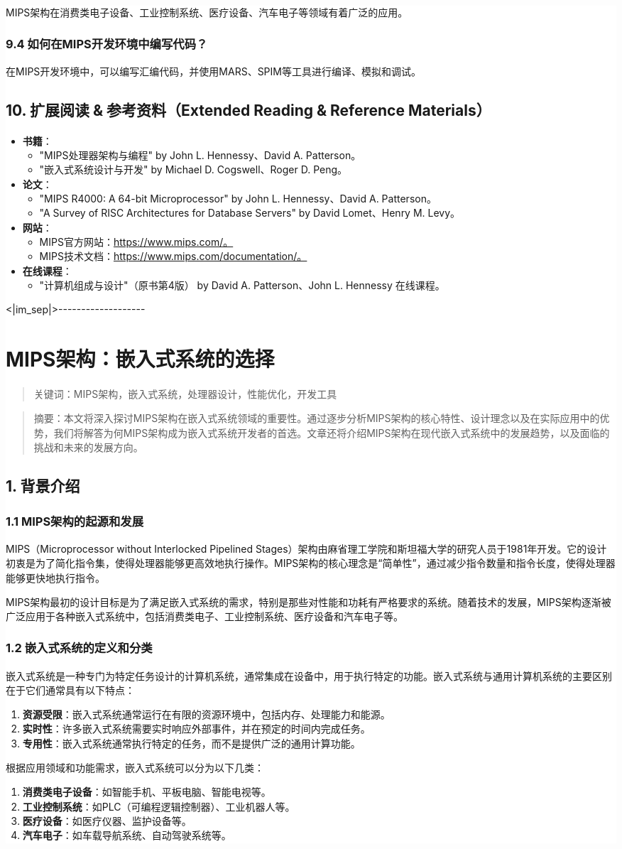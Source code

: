 MIPS架构在消费类电子设备、工业控制系统、医疗设备、汽车电子等领域有着广泛的应用。

### 9.4 如何在MIPS开发环境中编写代码？

在MIPS开发环境中，可以编写汇编代码，并使用MARS、SPIM等工具进行编译、模拟和调试。

## 10. 扩展阅读 & 参考资料（Extended Reading & Reference Materials）

- **书籍**：
  - "MIPS处理器架构与编程" by John L. Hennessy、David A. Patterson。
  - "嵌入式系统设计与开发" by Michael D. Cogswell、Roger D. Peng。
- **论文**：
  - "MIPS R4000: A 64-bit Microprocessor" by John L. Hennessy、David A. Patterson。
  - "A Survey of RISC Architectures for Database Servers" by David Lomet、Henry M. Levy。
- **网站**：
  - MIPS官方网站：https://www.mips.com/。
  - MIPS技术文档：https://www.mips.com/documentation/。
- **在线课程**：
  - "计算机组成与设计"（原书第4版） by David A. Patterson、John L. Hennessy 在线课程。

<|im_sep|>-------------------

# MIPS架构：嵌入式系统的选择

> 关键词：MIPS架构，嵌入式系统，处理器设计，性能优化，开发工具

> 摘要：本文将深入探讨MIPS架构在嵌入式系统领域的重要性。通过逐步分析MIPS架构的核心特性、设计理念以及在实际应用中的优势，我们将解答为何MIPS架构成为嵌入式系统开发者的首选。文章还将介绍MIPS架构在现代嵌入式系统中的发展趋势，以及面临的挑战和未来的发展方向。

## 1. 背景介绍

### 1.1 MIPS架构的起源和发展

MIPS（Microprocessor without Interlocked Pipelined Stages）架构由麻省理工学院和斯坦福大学的研究人员于1981年开发。它的设计初衷是为了简化指令集，使得处理器能够更高效地执行操作。MIPS架构的核心理念是“简单性”，通过减少指令数量和指令长度，使得处理器能够更快地执行指令。

MIPS架构最初的设计目标是为了满足嵌入式系统的需求，特别是那些对性能和功耗有严格要求的系统。随着技术的发展，MIPS架构逐渐被广泛应用于各种嵌入式系统中，包括消费类电子、工业控制系统、医疗设备和汽车电子等。

### 1.2 嵌入式系统的定义和分类

嵌入式系统是一种专门为特定任务设计的计算机系统，通常集成在设备中，用于执行特定的功能。嵌入式系统与通用计算机系统的主要区别在于它们通常具有以下特点：

1. **资源受限**：嵌入式系统通常运行在有限的资源环境中，包括内存、处理能力和能源。
2. **实时性**：许多嵌入式系统需要实时响应外部事件，并在预定的时间内完成任务。
3. **专用性**：嵌入式系统通常执行特定的任务，而不是提供广泛的通用计算功能。

根据应用领域和功能需求，嵌入式系统可以分为以下几类：

1. **消费类电子设备**：如智能手机、平板电脑、智能电视等。
2. **工业控制系统**：如PLC（可编程逻辑控制器）、工业机器人等。
3. **医疗设备**：如医疗仪器、监护设备等。
4. **汽车电子**：如车载导航系统、自动驾驶系统等。
